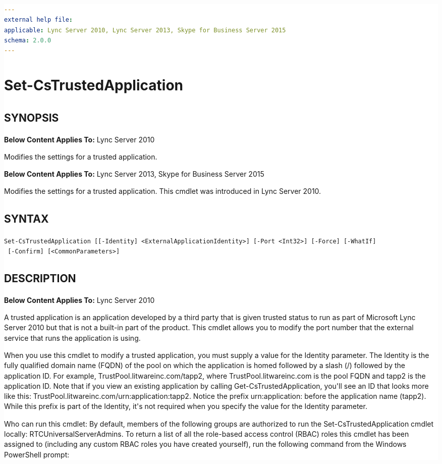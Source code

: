 ```yaml
---
external help file: 
applicable: Lync Server 2010, Lync Server 2013, Skype for Business Server 2015
schema: 2.0.0
---
```


# Set-CsTrustedApplication

## SYNOPSIS
**Below Content Applies To:** Lync Server 2010

Modifies the settings for a trusted application.

**Below Content Applies To:** Lync Server 2013, Skype for Business Server 2015

Modifies the settings for a trusted application.
This cmdlet was introduced in Lync Server 2010.



## SYNTAX

```
Set-CsTrustedApplication [[-Identity] <ExternalApplicationIdentity>] [-Port <Int32>] [-Force] [-WhatIf]
 [-Confirm] [<CommonParameters>]
```

## DESCRIPTION
**Below Content Applies To:** Lync Server 2010

A trusted application is an application developed by a third party that is given trusted status to run as part of Microsoft Lync Server 2010 but that is not a built-in part of the product.
This cmdlet allows you to modify the port number that the external service that runs the application is using.

When you use this cmdlet to modify a trusted application, you must supply a value for the Identity parameter.
The Identity is the fully qualified domain name (FQDN) of the pool on which the application is homed followed by a slash (/) followed by the application ID.
For example, TrustPool.litwareinc.com/tapp2, where TrustPool.litwareinc.com is the pool FQDN and tapp2 is the application ID.
Note that if you view an existing application by calling Get-CsTrustedApplication, you'll see an ID that looks more like this: TrustPool.litwareinc.com/urn:application:tapp2.
Notice the prefix urn:application: before the application name (tapp2).
While this prefix is part of the Identity, it's not required when you specify the value for the Identity parameter.

Who can run this cmdlet: By default, members of the following groups are authorized to run the Set-CsTrustedApplication cmdlet locally: RTCUniversalServerAdmins.
To return a list of all the role-based access control (RBAC) roles this cmdlet has been assigned to (including any custom RBAC roles you have created yourself), run the following command from the Windows PowerShell prompt:
